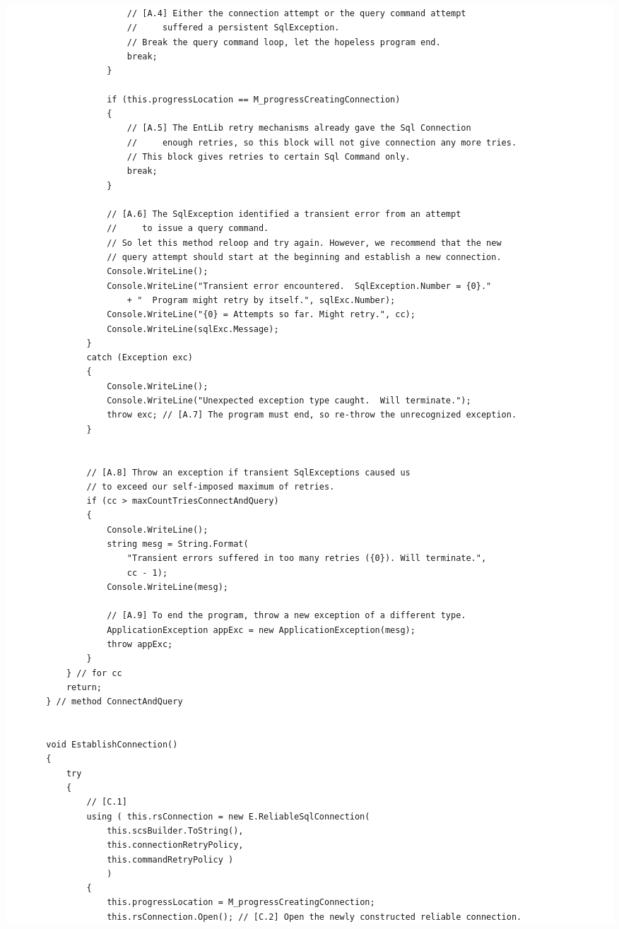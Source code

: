                             // [A.4] Either the connection attempt or the query command attempt
                            //     suffered a persistent SqlException.
                            // Break the query command loop, let the hopeless program end.
                            break;
                        }
    
                        if (this.progressLocation == M_progressCreatingConnection)
                        {
                            // [A.5] The EntLib retry mechanisms already gave the Sql Connection
                            //     enough retries, so this block will not give connection any more tries.
                            // This block gives retries to certain Sql Command only.
                            break;
                        }
    
                        // [A.6] The SqlException identified a transient error from an attempt
                        //     to issue a query command.
                        // So let this method reloop and try again. However, we recommend that the new
                        // query attempt should start at the beginning and establish a new connection.
                        Console.WriteLine();
                        Console.WriteLine("Transient error encountered.  SqlException.Number = {0}."
                            + "  Program might retry by itself.", sqlExc.Number);
                        Console.WriteLine("{0} = Attempts so far. Might retry.", cc);
                        Console.WriteLine(sqlExc.Message);
                    }
                    catch (Exception exc)
                    {
                        Console.WriteLine();
                        Console.WriteLine("Unexpected exception type caught.  Will terminate.");
                        throw exc; // [A.7] The program must end, so re-throw the unrecognized exception.
                    }
    
    
                    // [A.8] Throw an exception if transient SqlExceptions caused us
                    // to exceed our self-imposed maximum of retries.
                    if (cc > maxCountTriesConnectAndQuery)
                    {
                        Console.WriteLine();
                        string mesg = String.Format(
                            "Transient errors suffered in too many retries ({0}). Will terminate.",
                            cc - 1);
                        Console.WriteLine(mesg);
    
                        // [A.9] To end the program, throw a new exception of a different type.
                        ApplicationException appExc = new ApplicationException(mesg);
                        throw appExc;
                    }
                } // for cc
                return;
            } // method ConnectAndQuery
    
    
            void EstablishConnection()
            {
                try
                {
                    // [C.1]
                    using ( this.rsConnection = new E.ReliableSqlConnection(
                        this.scsBuilder.ToString(),
                        this.connectionRetryPolicy,
                        this.commandRetryPolicy )
                        )
                    {
                        this.progressLocation = M_progressCreatingConnection;
                        this.rsConnection.Open(); // [C.2] Open the newly constructed reliable connection.
    